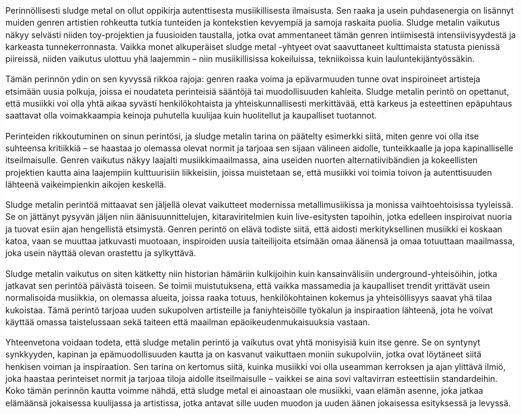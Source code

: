 Perinnöllisesti sludge metal on ollut oppikirja autenttisesta musiikillisesta ilmaisusta. Sen raaka ja usein puhdasenergia on lisännyt muiden genren artistien rohkeutta tutkia tunteiden ja kontekstien kevyempiä ja samoja raskaita puolia. Sludge metalin vaikutus näkyy selvästi niiden toy-projektien ja fuusioiden taustalla, jotka ovat ammentaneet tämän genren intiimisestä intensiivisyydestä ja karkeasta tunnekerronnasta. Vaikka monet alkuperäiset sludge metal -yhtyeet ovat saavuttaneet kulttimaista statusta pienissä piireissä, niiden vaikutus ulottuu yhä laajemmin – niin musiikillisissa kokeiluissa, tekniikoissa kuin lauluntekijäntyössäkin.  

Tämän perinnön ydin on sen kyvyssä rikkoa rajoja: genren raaka voima ja epävarmuuden tunne ovat inspiroineet artisteja etsimään uusia polkuja, joissa ei noudateta perinteisiä sääntöjä tai muodollisuuden kahleita. Sludge metalin perintö on opettanut, että musiikki voi olla yhtä aikaa syvästi henkilökohtaista ja yhteiskunnallisesti merkittävää, että karkeus ja esteettinen epäpuhtaus saattavat olla voimakkaampia keinoja puhutella kuulijaa kuin huolitellut ja kaupalliset tuotannot.  

Perinteiden rikkoutuminen on sinun perintösi, ja sludge metalin tarina on päätelty esimerkki siitä, miten genre voi olla itse suhteensa kritiikkiä – se haastaa jo olemassa olevat normit ja tarjoaa sen sijaan välineen aidolle, tunteikkaalle ja jopa kapinalliselle itseilmaisulle. Genren vaikutus näkyy laajalti musiikkimaailmassa, aina useiden nuorten alternatiivibändien ja kokeellisten projektien kautta aina laajempiin kulttuurisiin liikkeisiin, joissa muistetaan se, että musiikki voi toimia toivon ja autenttisuuden lähteenä vaikeimpienkin aikojen keskellä.  

Sludge metalin perintöä mittaavat sen jäljellä olevat vaikutteet modernissa metallimusiikissa ja monissa vaihtoehtoisissa tyyleissä. Se on jättänyt pysyvän jäljen niin äänisuunnittelujen, kitaraviritelmien kuin live-esitysten tapoihin, jotka edelleen inspiroivat nuoria ja tuovat esiin ajan hengellistä etsimystä. Genren perintö on elävä todiste siitä, että aidosti merkityksellinen musiikki ei koskaan katoa, vaan se muuttaa jatkuvasti muotoaan, inspiroiden uusia taiteilijoita etsimään omaa äänensä ja omaa totuuttaan maailmassa, joka usein näyttää olevan orastettu ja sylkyttävä.  

Sludge metalin vaikutus on siten kätketty niin historian hämäriin kulkijoihin kuin kansainvälisiin underground-yhteisöihin, jotka jatkavat sen perintöä päivästä toiseen. Se toimii muistutuksena, että vaikka massamedia ja kaupalliset trendit yrittävät usein normalisoida musiikkia, on olemassa alueita, joissa raaka totuus, henkilökohtainen kokemus ja yhteisöllisyys saavat yhä tilaa kukoistaa. Tämä perintö tarjoaa uuden sukupolven artisteille ja faniyhteisöille työkalun ja inspiraation lähteenä, jota he voivat käyttää omassa taistelussaan sekä taiteen että maailman epäoikeudenmukaisuuksia vastaan.

Yhteenvetona voidaan todeta, että sludge metalin perintö ja vaikutus ovat yhtä monisyisiä kuin itse genre. Se on syntynyt synkkyyden, kapinan ja epämuodollisuuden kautta ja on kasvanut vaikuttaen moniin sukupolviin, jotka ovat löytäneet siitä henkisen voiman ja inspiraation. Sen tarina on kertomus siitä, kuinka musiikki voi olla useamman kerroksen ja ajan ylittävä ilmiö, joka haastaa perinteiset normit ja tarjoaa tiloja aidolle itseilmaisulle – vaikkei se aina sovi valtavirran esteettisiin standardeihin. Koko tämän perinnön kautta voimme nähdä, että sludge metal ei ainoastaan ole musiikki, vaan elämän asenne, joka jatkaa elämäänsä jokaisessa kuulijassa ja artistissa, jotka antavat sille uuden muodon ja uuden äänen jokaisessa esityksessä ja levyssä.
